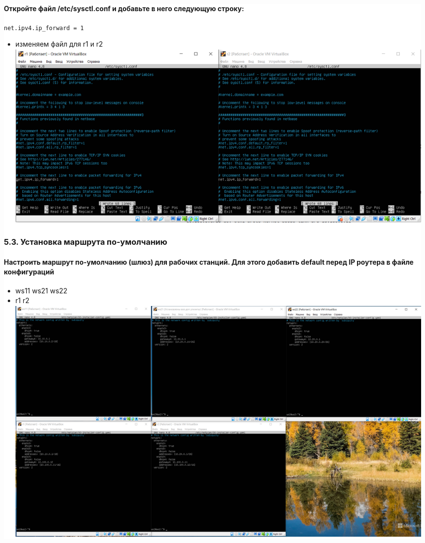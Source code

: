 #### Откройте файл /etc/sysctl.conf и добавьте в него следующую строку:  
`net.ipv4.ip_forward = 1`  
* изменяем файл для r1 и r2  
![5.2.2.png](images/5.2.2.png) 

### 5.3. Установка маршрута по-умолчанию  
#### Настроить маршрут по-умолчанию (шлюз) для рабочих станций. Для этого добавить default перед IP роутера в файле конфигураций  
* ws11 ws21 ws22
* r1 r2
![5.3.1.png](images/5.3.1.png) 

